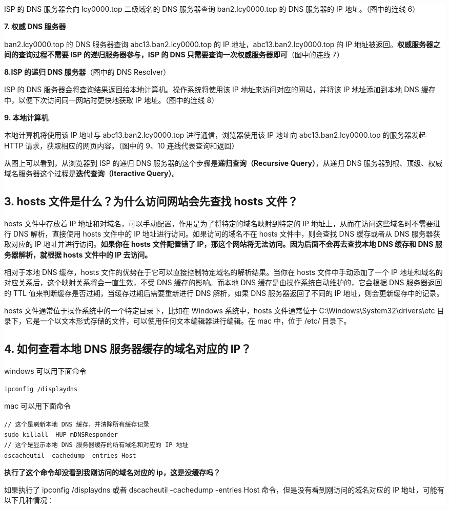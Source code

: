 ISP 的 DNS 服务器会向 lcy0000.top 二级域名的 DNS 服务器查询 ban2.lcy0000.top 的 DNS 服务器的 IP 地址。（图中的连线 6）

**7. 权威 DNS 服务器**

ban2.lcy0000.top 的 DNS 服务器查询 abc13.ban2.lcy0000.top 的 IP 地址，abc13.ban2.lcy0000.top 的 IP 地址被返回。**权威服务器之间的查询过程不需要 ISP 的递归服务器参与，ISP 的 DNS 只需要查询一次权威服务器即可**（图中的连线 7）

**8.ISP 的递归 DNS 服务器**（图中的 DNS Resolver）

ISP 的 DNS 服务器会将查询结果返回给本地计算机。操作系统将使用该 IP 地址来访问对应的网站，并将该 IP 地址添加到本地 DNS 缓存中，以便下次访问同一网站时更快地获取 IP 地址。（图中的连线 8）

**9. 本地计算机**

本地计算机将使用该 IP 地址与 abc13.ban2.lcy0000.top 进行通信，浏览器使用该 IP 地址向 abc13.ban2.lcy0000.top 的服务器发起 HTTP 请求，获取相应的网页内容。（图中的 9、10 连线代表查询和返回）

从图上可以看到，从浏览器到 ISP 的递归 DNS 服务器的这个步骤是**递归查询（Recursive Query）**，从递归 DNS 服务器到根、顶级、权威域名服务器这个过程是**迭代查询（Iteractive Query）**。



## 3. hosts 文件是什么？为什么访问网站会先查找 hosts 文件？

hosts 文件中存放着 IP 地址和对域名，可以手动配置，作用是为了将特定的域名映射到特定的 IP 地址上，从而在访问这些域名时不需要进行 DNS 解析，直接使用 hosts 文件中的 IP 地址进行访问。如果访问的域名不在 hosts 文件中，则会查找 DNS 缓存或者从 DNS 服务器获取对应的 IP 地址并进行访问。**如果你在 hosts 文件配置错了 IP，那这个网站将无法访问。因为后面不会再去查找本地 DNS 缓存和 DNS 服务器解析，就根据 hosts 文件中的 IP 去访问。**

相对于本地 DNS 缓存，hosts 文件的优势在于它可以直接控制特定域名的解析结果。当你在 hosts 文件中手动添加了一个 IP 地址和域名的对应关系后，这个映射关系将会一直生效，不受 DNS 缓存的影响。而本地 DNS 缓存是由操作系统自动维护的，它会根据 DNS 服务器返回的 TTL 值来判断缓存是否过期，当缓存过期后需要重新进行 DNS 解析，如果 DNS 服务器返回了不同的 IP 地址，则会更新缓存中的记录。



hosts 文件通常位于操作系统中的一个特定目录下，比如在 Windows 系统中，hosts 文件通常位于 C:\Windows\System32\drivers\etc 目录下，它是一个以文本形式存储的文件，可以使用任何文本编辑器进行编辑。在 mac 中，位于 /etc/ 目录下。



## 4. 如何查看本地 DNS 服务器缓存的域名对应的 IP？

windows 可以用下面命令

```text
ipconfig /displaydns
```

mac 可以用下面命令

```text
// 这个是刷新本地 DNS 缓存，并清除所有缓存记录
sudo killall -HUP mDNSResponder
// 这个是显示本地 DNS 服务器缓存的所有域名和对应的 IP 地址
dscacheutil -cachedump -entries Host
```

**执行了这个命令却没看到我刚访问的域名对应的 ip，这是没缓存吗？**

如果执行了 ipconfig /displaydns 或者 dscacheutil -cachedump -entries Host 命令，但是没有看到刚访问的域名对应的 IP 地址，可能有以下几种情况：
